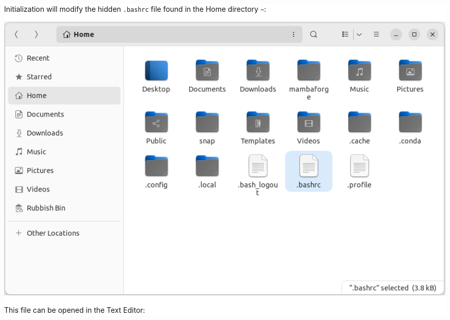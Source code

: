 Initialization will modify the hidden ```.bashrc``` file found in the Home directory ```~```:

![img_017](./images/img_017.png)

This file can be opened in the Text Editor:
